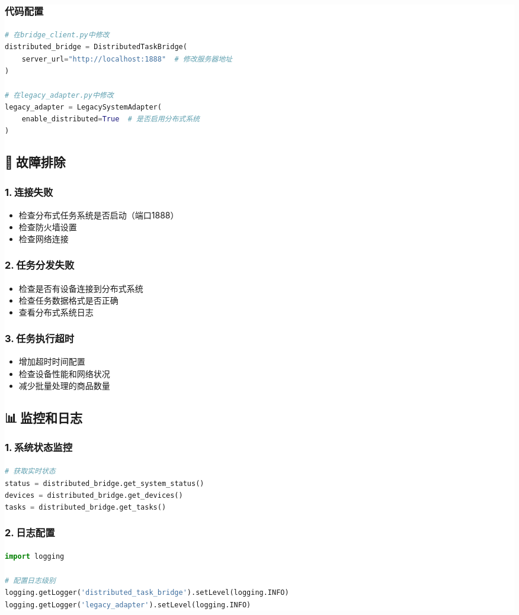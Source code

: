 ### 代码配置
```python
# 在bridge_client.py中修改
distributed_bridge = DistributedTaskBridge(
    server_url="http://localhost:1888"  # 修改服务器地址
)

# 在legacy_adapter.py中修改
legacy_adapter = LegacySystemAdapter(
    enable_distributed=True  # 是否启用分布式系统
)
```

## 🔧 故障排除

### 1. 连接失败
- 检查分布式任务系统是否启动（端口1888）
- 检查防火墙设置
- 检查网络连接

### 2. 任务分发失败
- 检查是否有设备连接到分布式系统
- 检查任务数据格式是否正确
- 查看分布式系统日志

### 3. 任务执行超时
- 增加超时时间配置
- 检查设备性能和网络状况
- 减少批量处理的商品数量

## 📊 监控和日志

### 1. 系统状态监控
```python
# 获取实时状态
status = distributed_bridge.get_system_status()
devices = distributed_bridge.get_devices()
tasks = distributed_bridge.get_tasks()
```

### 2. 日志配置
```python
import logging

# 配置日志级别
logging.getLogger('distributed_task_bridge').setLevel(logging.INFO)
logging.getLogger('legacy_adapter').setLevel(logging.INFO)
```
